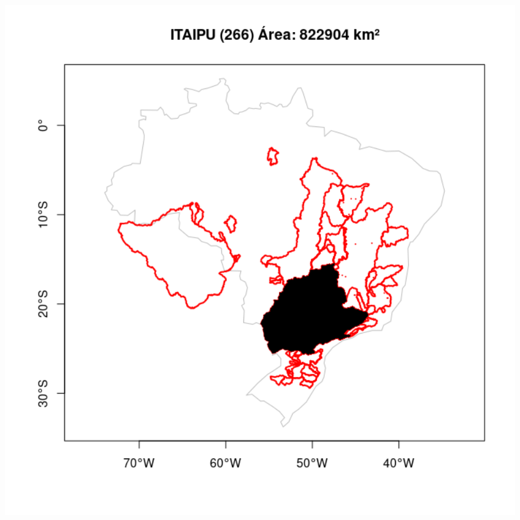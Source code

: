 <img src="man/figures/README-unnamed-chunk-5-86.png" width="100%" style="display: block; margin: auto;" />